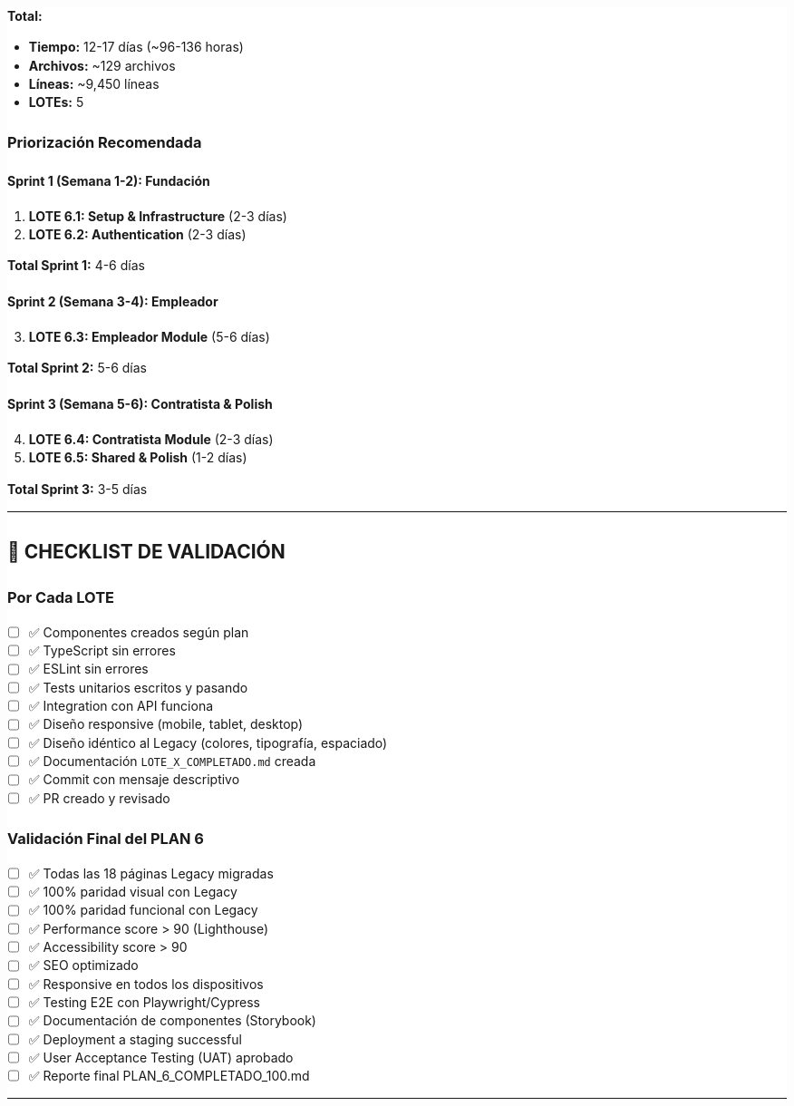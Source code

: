 **Total:**

- **Tiempo:** 12-17 días (~96-136 horas)
- **Archivos:** ~129 archivos
- **Líneas:** ~9,450 líneas
- **LOTEs:** 5

### Priorización Recomendada

#### Sprint 1 (Semana 1-2): Fundación

1. **LOTE 6.1: Setup & Infrastructure** (2-3 días)
2. **LOTE 6.2: Authentication** (2-3 días)

**Total Sprint 1:** 4-6 días

#### Sprint 2 (Semana 3-4): Empleador

3. **LOTE 6.3: Empleador Module** (5-6 días)

**Total Sprint 2:** 5-6 días

#### Sprint 3 (Semana 5-6): Contratista & Polish

4. **LOTE 6.4: Contratista Module** (2-3 días)
5. **LOTE 6.5: Shared & Polish** (1-2 días)

**Total Sprint 3:** 3-5 días

---

## 🎯 CHECKLIST DE VALIDACIÓN

### Por Cada LOTE

- [ ] ✅ Componentes creados según plan
- [ ] ✅ TypeScript sin errores
- [ ] ✅ ESLint sin errores
- [ ] ✅ Tests unitarios escritos y pasando
- [ ] ✅ Integration con API funciona
- [ ] ✅ Diseño responsive (mobile, tablet, desktop)
- [ ] ✅ Diseño idéntico al Legacy (colores, tipografía, espaciado)
- [ ] ✅ Documentación `LOTE_X_COMPLETADO.md` creada
- [ ] ✅ Commit con mensaje descriptivo
- [ ] ✅ PR creado y revisado

### Validación Final del PLAN 6

- [ ] ✅ Todas las 18 páginas Legacy migradas
- [ ] ✅ 100% paridad visual con Legacy
- [ ] ✅ 100% paridad funcional con Legacy
- [ ] ✅ Performance score > 90 (Lighthouse)
- [ ] ✅ Accessibility score > 90
- [ ] ✅ SEO optimizado
- [ ] ✅ Responsive en todos los dispositivos
- [ ] ✅ Testing E2E con Playwright/Cypress
- [ ] ✅ Documentación de componentes (Storybook)
- [ ] ✅ Deployment a staging successful
- [ ] ✅ User Acceptance Testing (UAT) aprobado
- [ ] ✅ Reporte final PLAN_6_COMPLETADO_100.md

---